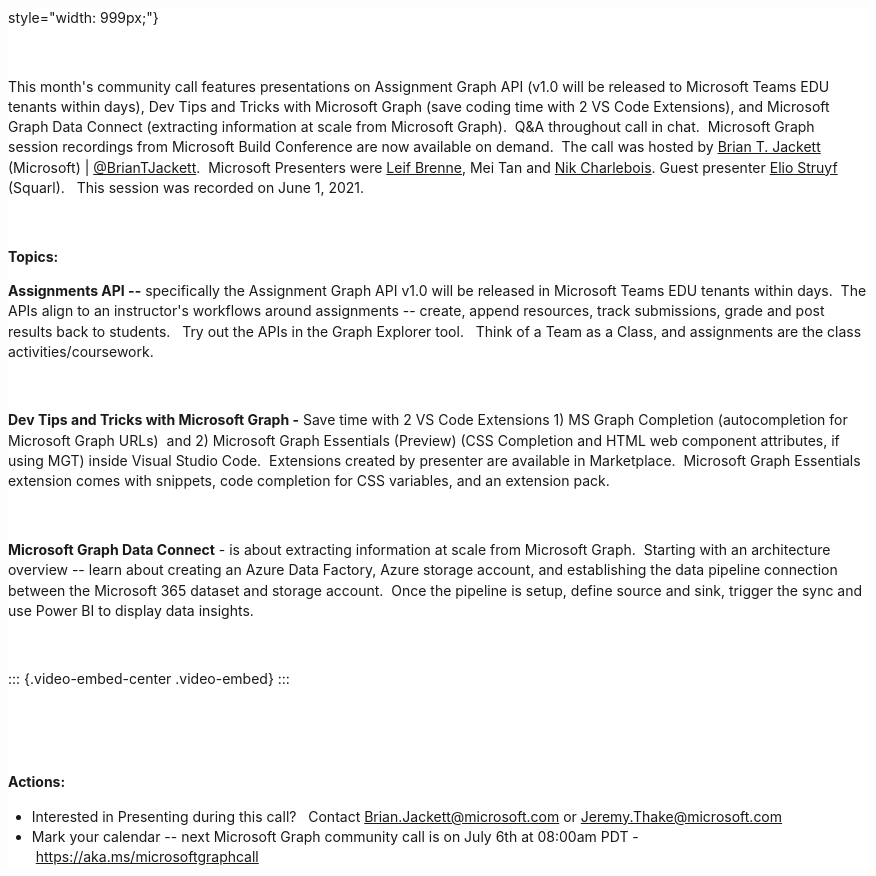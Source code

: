 style="width: 999px;"}

 

This month\'s community call features presentations on Assignment Graph
API (v1.0 will be released to Microsoft Teams EDU tenants within days),
Dev Tips and Tricks with Microsoft Graph (save coding time with 2 VS
Code Extensions), and Microsoft Graph Data Connect (extracting
information at scale from Microsoft Graph).  Q&A throughout call in
chat.  Microsoft Graph session recordings from Microsoft Build
Conference are now available on demand.  The call was hosted by [Brian
T. Jackett](http://twitter.com/BrianTJackett) (Microsoft) \|
[\@BrianTJackett](/t5/user/viewprofilepage/user-id/4556).  Microsoft
Presenters were [Leif Brenne](http://twitter.com/secondleif), Mei Tan
and [Nik Charlebois](http://twitter.com/NikCharlebois). Guest presenter
[Elio Struyf](http://twitter.com/eliostruyf) (Squarl).   This session
was recorded on June 1, 2021.

 

**Topics:**

**Assignments API --** specifically the Assignment Graph API v1.0 will
be released in Microsoft Teams EDU tenants within days.  The APIs align
to an instructor's workflows around assignments -- create, append
resources, track submissions, grade and post results back to students. 
 Try out the APIs in the Graph Explorer tool.   Think of a Team as a
Class, and assignments are the class activities/coursework.     

 

**Dev Tips and Tricks with Microsoft Graph -** Save time with 2 VS Code
Extensions 1) MS Graph Completion (autocompletion for Microsoft Graph
URLs)  and 2) Microsoft Graph Essentials (Preview) (CSS Completion and
HTML web component attributes, if using MGT) inside Visual Studio Code. 
Extensions created by presenter are available in Marketplace.  Microsoft
Graph Essentials extension comes with snippets, code completion for CSS
variables, and an extension pack. 

 

**Microsoft Graph Data Connect** - is about extracting information at
scale from Microsoft Graph.  Starting with an architecture overview --
learn about creating an Azure Data Factory, Azure storage account, and
establishing the data pipeline connection between the Microsoft 365
dataset and storage account.  Once the pipeline is setup, define source
and sink, trigger the sync and use Power BI to display data insights.   
  

 

::: {.video-embed-center .video-embed}
:::

 

 

**Actions:**

-   Interested in Presenting during this call?  
    Contact <Brian.Jackett@microsoft.com> or <Jeremy.Thake@microsoft.com>
-   Mark your calendar -- next Microsoft Graph community call is on July
    6th at 08:00am PDT - <https://aka.ms/microsoftgraphcall> 
